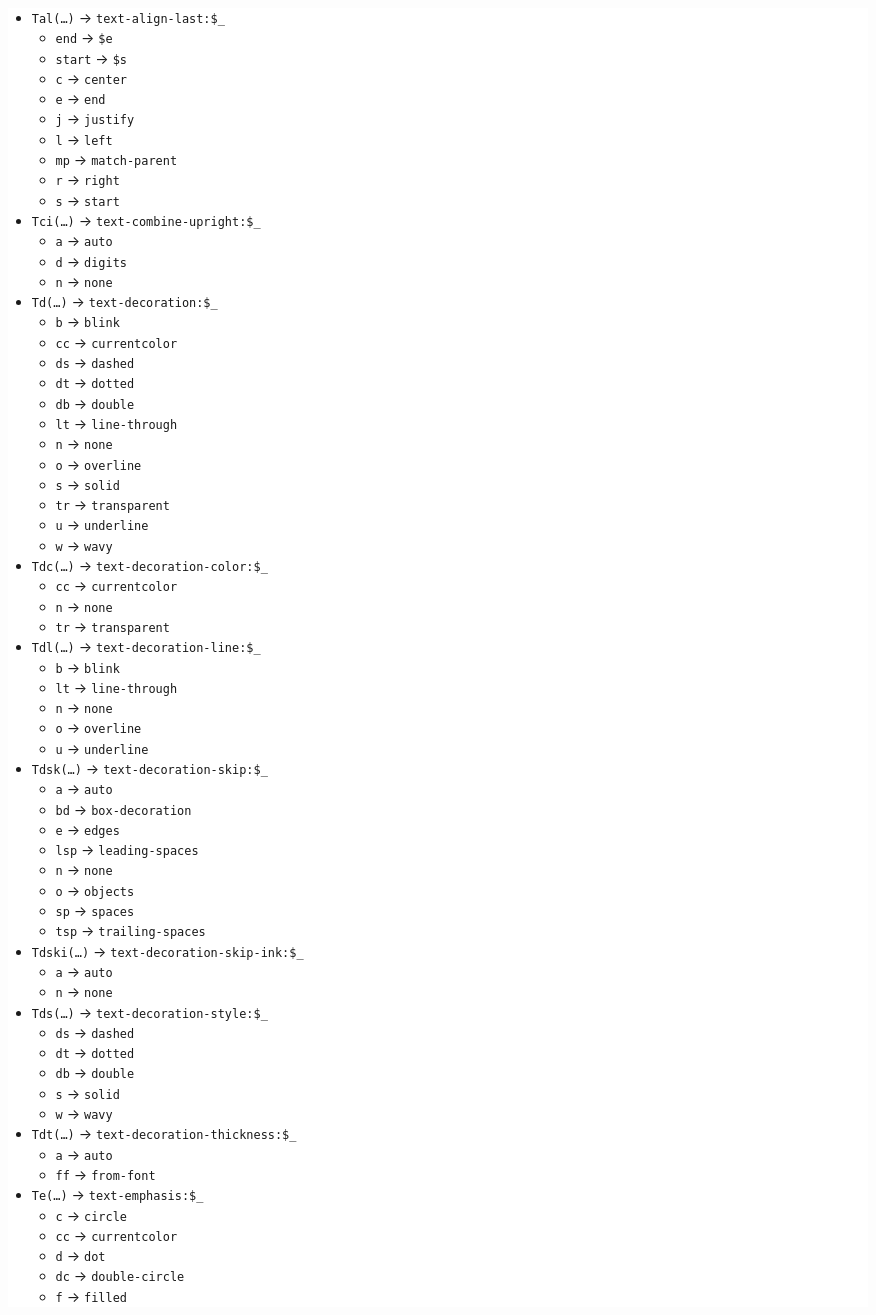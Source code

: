 * `Tal(…)` → `text-align-last:$_`
    * `end` → `$e`
    * `start` → `$s`
    * `c` → `center`
    * `e` → `end`
    * `j` → `justify`
    * `l` → `left`
    * `mp` → `match-parent`
    * `r` → `right`
    * `s` → `start`
* `Tci(…)` → `text-combine-upright:$_`
    * `a` → `auto`
    * `d` → `digits`
    * `n` → `none`
* `Td(…)` → `text-decoration:$_`
    * `b` → `blink`
    * `cc` → `currentcolor`
    * `ds` → `dashed`
    * `dt` → `dotted`
    * `db` → `double`
    * `lt` → `line-through`
    * `n` → `none`
    * `o` → `overline`
    * `s` → `solid`
    * `tr` → `transparent`
    * `u` → `underline`
    * `w` → `wavy`
* `Tdc(…)` → `text-decoration-color:$_`
    * `cc` → `currentcolor`
    * `n` → `none`
    * `tr` → `transparent`
* `Tdl(…)` → `text-decoration-line:$_`
    * `b` → `blink`
    * `lt` → `line-through`
    * `n` → `none`
    * `o` → `overline`
    * `u` → `underline`
* `Tdsk(…)` → `text-decoration-skip:$_`
    * `a` → `auto`
    * `bd` → `box-decoration`
    * `e` → `edges`
    * `lsp` → `leading-spaces`
    * `n` → `none`
    * `o` → `objects`
    * `sp` → `spaces`
    * `tsp` → `trailing-spaces`
* `Tdski(…)` → `text-decoration-skip-ink:$_`
    * `a` → `auto`
    * `n` → `none`
* `Tds(…)` → `text-decoration-style:$_`
    * `ds` → `dashed`
    * `dt` → `dotted`
    * `db` → `double`
    * `s` → `solid`
    * `w` → `wavy`
* `Tdt(…)` → `text-decoration-thickness:$_`
    * `a` → `auto`
    * `ff` → `from-font`
* `Te(…)` → `text-emphasis:$_`
    * `c` → `circle`
    * `cc` → `currentcolor`
    * `d` → `dot`
    * `dc` → `double-circle`
    * `f` → `filled`